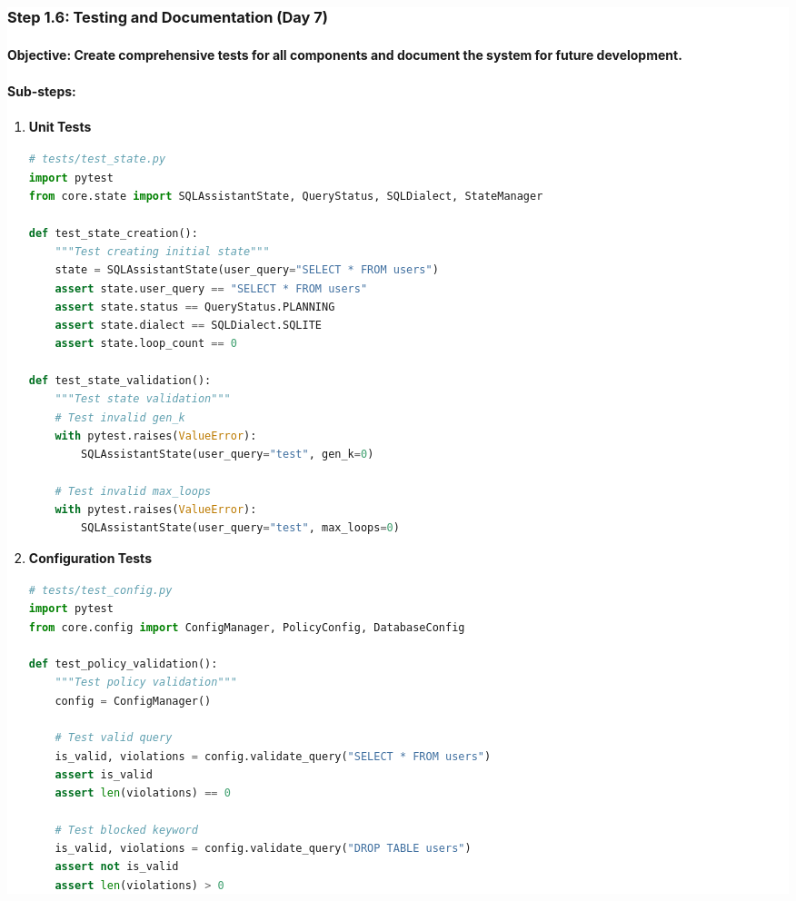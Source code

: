 ### **Step 1.6: Testing and Documentation (Day 7)**

#### **Objective**: Create comprehensive tests for all components and document the system for future development.

#### **Sub-steps**:

1. **Unit Tests**
   ```python
   # tests/test_state.py
   import pytest
   from core.state import SQLAssistantState, QueryStatus, SQLDialect, StateManager
   
   def test_state_creation():
       """Test creating initial state"""
       state = SQLAssistantState(user_query="SELECT * FROM users")
       assert state.user_query == "SELECT * FROM users"
       assert state.status == QueryStatus.PLANNING
       assert state.dialect == SQLDialect.SQLITE
       assert state.loop_count == 0
   
   def test_state_validation():
       """Test state validation"""
       # Test invalid gen_k
       with pytest.raises(ValueError):
           SQLAssistantState(user_query="test", gen_k=0)
       
       # Test invalid max_loops
       with pytest.raises(ValueError):
           SQLAssistantState(user_query="test", max_loops=0)
   ```

2. **Configuration Tests**
   ```python
   # tests/test_config.py
   import pytest
   from core.config import ConfigManager, PolicyConfig, DatabaseConfig
   
   def test_policy_validation():
       """Test policy validation"""
       config = ConfigManager()
       
       # Test valid query
       is_valid, violations = config.validate_query("SELECT * FROM users")
       assert is_valid
       assert len(violations) == 0
       
       # Test blocked keyword
       is_valid, violations = config.validate_query("DROP TABLE users")
       assert not is_valid
       assert len(violations) > 0
   ```
